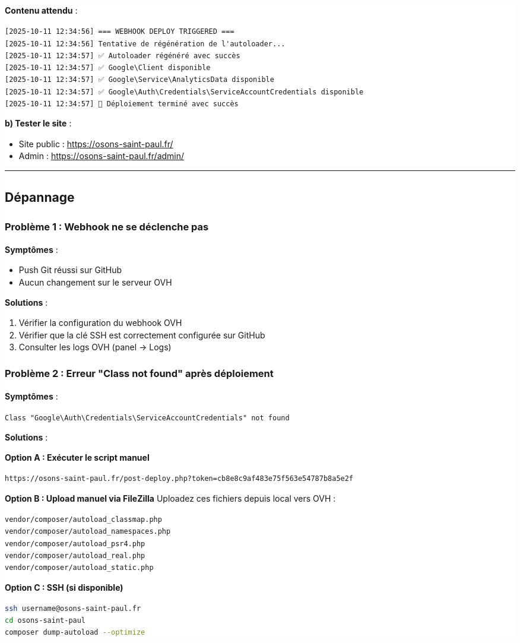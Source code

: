 **Contenu attendu** :
```
[2025-10-11 12:34:56] === WEBHOOK DEPLOY TRIGGERED ===
[2025-10-11 12:34:56] Tentative de régénération de l'autoloader...
[2025-10-11 12:34:57] ✅ Autoloader régénéré avec succès
[2025-10-11 12:34:57] ✅ Google\Client disponible
[2025-10-11 12:34:57] ✅ Google\Service\AnalyticsData disponible
[2025-10-11 12:34:57] ✅ Google\Auth\Credentials\ServiceAccountCredentials disponible
[2025-10-11 12:34:57] 🎉 Déploiement terminé avec succès
```

**b) Tester le site** :
- Site public : https://osons-saint-paul.fr/
- Admin : https://osons-saint-paul.fr/admin/

---

## Dépannage

### Problème 1 : Webhook ne se déclenche pas

**Symptômes** :
- Push Git réussi sur GitHub
- Aucun changement sur le serveur OVH

**Solutions** :
1. Vérifier la configuration du webhook OVH
2. Vérifier que la clé SSH est correctement configurée sur GitHub
3. Consulter les logs OVH (panel → Logs)

### Problème 2 : Erreur "Class not found" après déploiement

**Symptômes** :
```
Class "Google\Auth\Credentials\ServiceAccountCredentials" not found
```

**Solutions** :

**Option A : Exécuter le script manuel**
```
https://osons-saint-paul.fr/post-deploy.php?token=cb8e8c9af483e75f563e54787b8a5e2f
```

**Option B : Upload manuel via FileZilla**
Uploadez ces fichiers depuis local vers OVH :
```
vendor/composer/autoload_classmap.php
vendor/composer/autoload_namespaces.php
vendor/composer/autoload_psr4.php
vendor/composer/autoload_real.php
vendor/composer/autoload_static.php
```

**Option C : SSH (si disponible)**
```bash
ssh username@osons-saint-paul.fr
cd osons-saint-paul
composer dump-autoload --optimize
```
